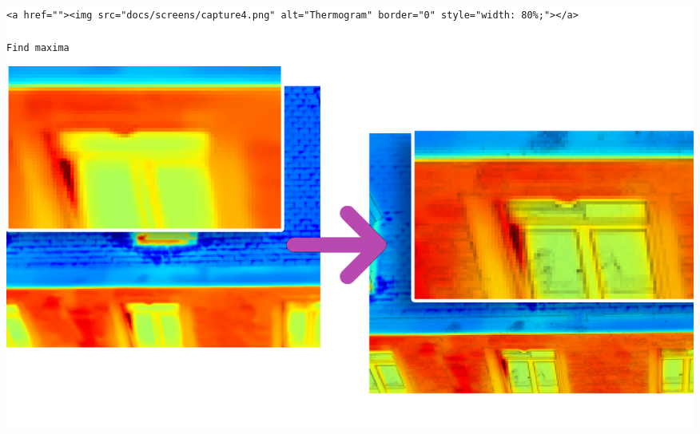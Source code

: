     <a href=""><img src="docs/screens/capture4.png" alt="Thermogram" border="0" style="width: 80%;"></a>
    
    Find maxima
</p>

<p align="center">
    <a href=""><img src="docs/screens/capture5b.png" alt="Thermogram" border="0" style="width: 100%;"></a>
    